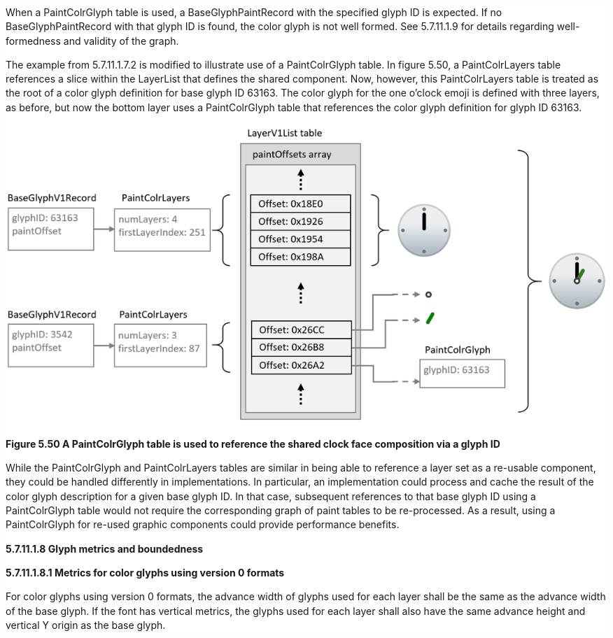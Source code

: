 When a PaintColrGlyph table is used, a BaseGlyphPaintRecord with the specified
glyph ID is expected. If no BaseGlyphPaintRecord with that glyph ID is found,
the color glyph is not well formed. See 5.7.11.1.9 for details regarding
well-formedness and validity of the graph.

The example from 5.7.11.1.7.2 is modified to illustrate use of a PaintColrGlyph
table. In figure 5.50, a PaintColrLayers table references a slice within the
LayerList that defines the shared component. Now, however, this PaintColrLayers
table is treated as the root of a color glyph definition for base glyph ID
63163. The color glyph for the one o’clock emoji is defined with three layers,
as before, but now the bottom layer uses a PaintColrGlyph table that references
the color glyph definition for glyph ID 63163.

![A PaintColrGlyph table is used to reference the shared clock face composition via a glyph ID.](images/colr_reuse_clock-face_PaintColrGlyph.png)

**Figure 5.50 A PaintColrGlyph table is used to reference the shared clock face composition via a glyph ID**

While the PaintColrGlyph and PaintColrLayers tables are similar in being able to
reference a layer set as a re-usable component, they could be handled
differently in implementations. In particular, an implementation could process
and cache the result of the color glyph description for a given base glyph ID.
In that case, subsequent references to that base glyph ID using a PaintColrGlyph
table would not require the corresponding graph of paint tables to be
re-processed. As a result, using a PaintColrGlyph for re-used graphic components
could provide performance benefits.

**5.7.11.1.8 Glyph metrics and boundedness**

**5.7.11.1.8.1 Metrics for color glyphs using version 0 formats**

For color glyphs using version 0 formats, the advance width of glyphs used for
each layer shall be the same as the advance width of the base glyph. If the font
has vertical metrics, the glyphs used for each layer shall also have the same
advance height and vertical Y origin as the base glyph.
